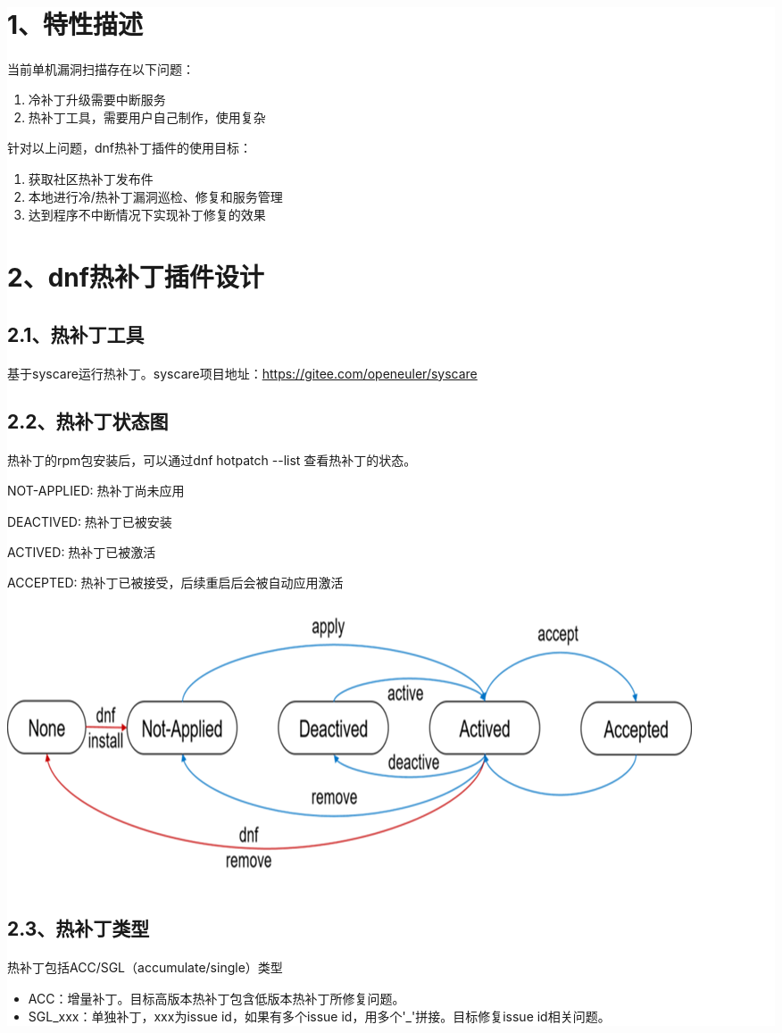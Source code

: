 # 1、特性描述
当前单机漏洞扫描存在以下问题：

1. 冷补丁升级需要中断服务
2. 热补丁工具，需要用户自己制作，使用复杂

针对以上问题，dnf热补丁插件的使用目标：

1. 获取社区热补丁发布件
2. 本地进行冷/热补丁漏洞巡检、修复和服务管理
3. 达到程序不中断情况下实现补丁修复的效果

# 2、dnf热补丁插件设计
## 2.1、热补丁工具
基于syscare运行热补丁。syscare项目地址：<https://gitee.com/openeuler/syscare>

## 2.2、热补丁状态图

热补丁的rpm包安装后，可以通过dnf hotpatch --list 查看热补丁的状态。

NOT-APPLIED: 热补丁尚未应用

DEACTIVED: 热补丁已被安装

ACTIVED: 热补丁已被激活

ACCEPTED: 热补丁已被接受，后续重启后会被自动应用激活

![syscare热补丁状态图](./pics/syscare热补丁状态图.png)

## 2.3、热补丁类型

热补丁包括ACC/SGL（accumulate/single）类型

- ACC：增量补丁。目标高版本热补丁包含低版本热补丁所修复问题。
- SGL_xxx：单独补丁，xxx为issue id，如果有多个issue id，用多个'_'拼接。目标修复issue id相关问题。
